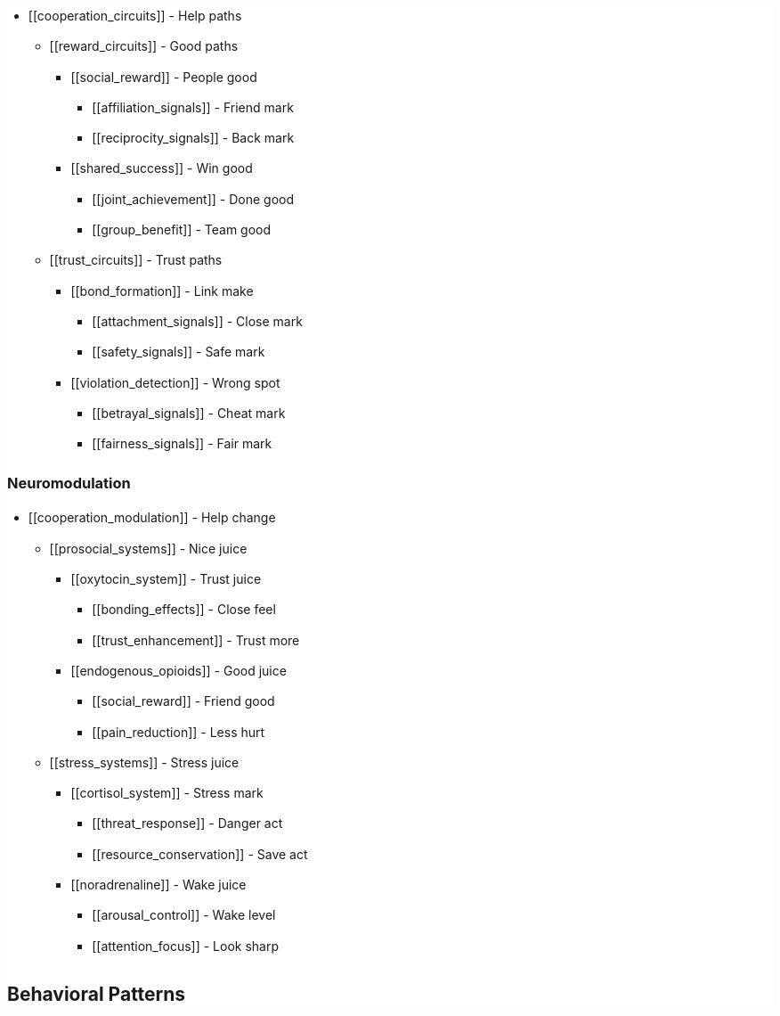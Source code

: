 - [[cooperation_circuits]] - Help paths

  - [[reward_circuits]] - Good paths

    - [[social_reward]] - People good

      - [[affiliation_signals]] - Friend mark

      - [[reciprocity_signals]] - Back mark

    - [[shared_success]] - Win good

      - [[joint_achievement]] - Done good

      - [[group_benefit]] - Team good

  - [[trust_circuits]] - Trust paths

    - [[bond_formation]] - Link make

      - [[attachment_signals]] - Close mark

      - [[safety_signals]] - Safe mark

    - [[violation_detection]] - Wrong spot

      - [[betrayal_signals]] - Cheat mark

      - [[fairness_signals]] - Fair mark

### Neuromodulation

- [[cooperation_modulation]] - Help change

  - [[prosocial_systems]] - Nice juice

    - [[oxytocin_system]] - Trust juice

      - [[bonding_effects]] - Close feel

      - [[trust_enhancement]] - Trust more

    - [[endogenous_opioids]] - Good juice

      - [[social_reward]] - Friend good

      - [[pain_reduction]] - Less hurt

  - [[stress_systems]] - Stress juice

    - [[cortisol_system]] - Stress mark

      - [[threat_response]] - Danger act

      - [[resource_conservation]] - Save act

    - [[noradrenaline]] - Wake juice

      - [[arousal_control]] - Wake level

      - [[attention_focus]] - Look sharp

## Behavioral Patterns
